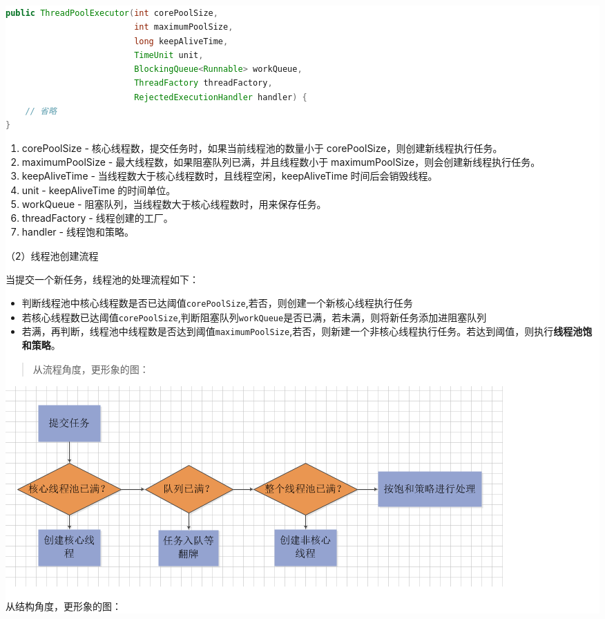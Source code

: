 ```java
public ThreadPoolExecutor(int corePoolSize,
                          int maximumPoolSize,
                          long keepAliveTime,
                          TimeUnit unit,
                          BlockingQueue<Runnable> workQueue,
                          ThreadFactory threadFactory,
                          RejectedExecutionHandler handler) {
    // 省略
}
```

1. corePoolSize - 核心线程数，提交任务时，如果当前线程池的数量小于 corePoolSize，则创建新线程执行任务。
2. maximumPoolSize - 最大线程数，如果阻塞队列已满，并且线程数小于 maximumPoolSize，则会创建新线程执行任务。
3. keepAliveTime - 当线程数大于核心线程数时，且线程空闲，keepAliveTime 时间后会销毁线程。
4. unit - keepAliveTime 的时间单位。
5. workQueue - 阻塞队列，当线程数大于核心线程数时，用来保存任务。
6. threadFactory - 线程创建的工厂。
7. handler - 线程饱和策略。

（2）线程池创建流程

当提交一个新任务，线程池的处理流程如下：

- 判断线程池中核心线程数是否已达阈值`corePoolSize`,若否，则创建一个新核心线程执行任务
- 若核心线程数已达阈值`corePoolSize`,判断阻塞队列`workQueue`是否已满，若未满，则将新任务添加进阻塞队列
- 若满，再判断，线程池中线程数是否达到阈值`maximumPoolSize`,若否，则新建一个非核心线程执行任务。若达到阈值，则执行**线程池饱和策略**。

>  从流程角度，更形象的图：

![img](assets/v2-a9fe9da875c1f99e21f58f448fba0c14_b.jpg) 

从结构角度，更形象的图：
